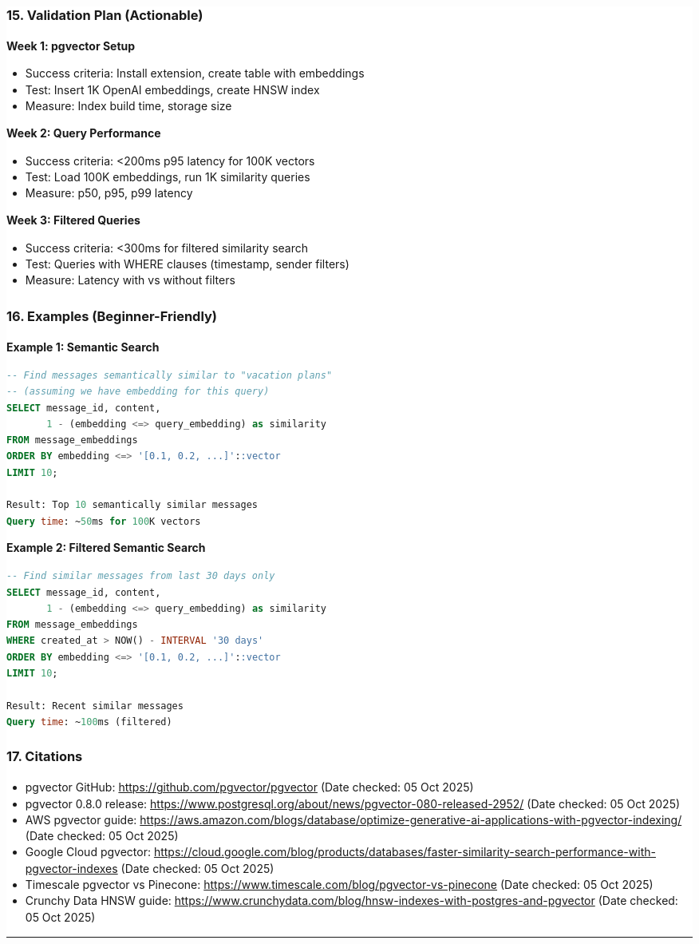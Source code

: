 ### 15. Validation Plan (Actionable)
**Week 1: pgvector Setup**
- Success criteria: Install extension, create table with embeddings
- Test: Insert 1K OpenAI embeddings, create HNSW index
- Measure: Index build time, storage size

**Week 2: Query Performance**
- Success criteria: <200ms p95 latency for 100K vectors
- Test: Load 100K embeddings, run 1K similarity queries
- Measure: p50, p95, p99 latency

**Week 3: Filtered Queries**
- Success criteria: <300ms for filtered similarity search
- Test: Queries with WHERE clauses (timestamp, sender filters)
- Measure: Latency with vs without filters

### 16. Examples (Beginner-Friendly)

**Example 1: Semantic Search**
```sql
-- Find messages semantically similar to "vacation plans"
-- (assuming we have embedding for this query)
SELECT message_id, content, 
       1 - (embedding <=> query_embedding) as similarity
FROM message_embeddings
ORDER BY embedding <=> '[0.1, 0.2, ...]'::vector
LIMIT 10;

Result: Top 10 semantically similar messages
Query time: ~50ms for 100K vectors
```

**Example 2: Filtered Semantic Search**
```sql
-- Find similar messages from last 30 days only
SELECT message_id, content,
       1 - (embedding <=> query_embedding) as similarity
FROM message_embeddings
WHERE created_at > NOW() - INTERVAL '30 days'
ORDER BY embedding <=> '[0.1, 0.2, ...]'::vector
LIMIT 10;

Result: Recent similar messages
Query time: ~100ms (filtered)
```

### 17. Citations
- pgvector GitHub: https://github.com/pgvector/pgvector (Date checked: 05 Oct 2025)
- pgvector 0.8.0 release: https://www.postgresql.org/about/news/pgvector-080-released-2952/ (Date checked: 05 Oct 2025)
- AWS pgvector guide: https://aws.amazon.com/blogs/database/optimize-generative-ai-applications-with-pgvector-indexing/ (Date checked: 05 Oct 2025)
- Google Cloud pgvector: https://cloud.google.com/blog/products/databases/faster-similarity-search-performance-with-pgvector-indexes (Date checked: 05 Oct 2025)
- Timescale pgvector vs Pinecone: https://www.timescale.com/blog/pgvector-vs-pinecone (Date checked: 05 Oct 2025)
- Crunchy Data HNSW guide: https://www.crunchydata.com/blog/hnsw-indexes-with-postgres-and-pgvector (Date checked: 05 Oct 2025)

---